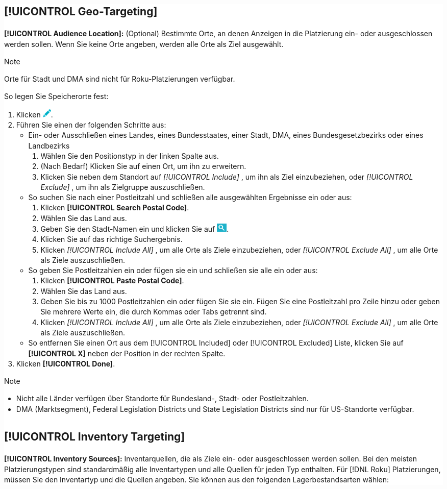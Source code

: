 ## [!UICONTROL Geo-Targeting]

**[!UICONTROL Audience Location]:** (Optional) Bestimmte Orte, an denen Anzeigen in die Platzierung ein- oder ausgeschlossen werden sollen. Wenn Sie keine Orte angeben, werden alle Orte als Ziel ausgewählt.

>[!NOTE]
>
>Orte für Stadt und DMA sind nicht für Roku-Platzierungen verfügbar.

So legen Sie Speicherorte fest:

1. Klicken ![Bearbeiten](/help/dsp/assets/edit.png).
1. Führen Sie einen der folgenden Schritte aus:
   * Ein- oder Ausschließen eines Landes, eines Bundesstaates, einer Stadt, DMA, eines Bundesgesetzbezirks oder eines Landbezirks
      1. Wählen Sie den Positionstyp in der linken Spalte aus.
      1. (Nach Bedarf) Klicken Sie auf einen Ort, um ihn zu erweitern.
      1. Klicken Sie neben dem Standort auf *[!UICONTROL Include]* , um ihn als Ziel einzubeziehen, oder *[!UICONTROL Exclude]* , um ihn als Zielgruppe auszuschließen.
   * So suchen Sie nach einer Postleitzahl und schließen alle ausgewählten Ergebnisse ein oder aus:
      1. Klicken **[!UICONTROL Search Postal Code]**.
      1. Wählen Sie das Land aus.
      1. Geben Sie den Stadt-Namen ein und klicken Sie auf ![Bearbeiten](/help/dsp/assets/search.png).
      1. Klicken Sie auf das richtige Suchergebnis.
      1. Klicken *[!UICONTROL Include All]* , um alle Orte als Ziele einzubeziehen, oder *[!UICONTROL Exclude All]* , um alle Orte als Ziele auszuschließen.
   * So geben Sie Postleitzahlen ein oder fügen sie ein und schließen sie alle ein oder aus:
      1. Klicken **[!UICONTROL Paste Postal Code]**.
      1. Wählen Sie das Land aus.
      1. Geben Sie bis zu 1000 Postleitzahlen ein oder fügen Sie sie ein.
Fügen Sie eine Postleitzahl pro Zeile hinzu oder geben Sie mehrere Werte ein, die durch Kommas oder Tabs getrennt sind.
      1. Klicken *[!UICONTROL Include All]* , um alle Orte als Ziele einzubeziehen, oder *[!UICONTROL Exclude All]* , um alle Orte als Ziele auszuschließen.
   * So entfernen Sie einen Ort aus dem [!UICONTROL Included] oder [!UICONTROL Excluded] Liste, klicken Sie auf **[!UICONTROL X]** neben der Position in der rechten Spalte.
1. Klicken **[!UICONTROL Done]**.

>[!NOTE]
>
>* Nicht alle Länder verfügen über Standorte für Bundesland-, Stadt- oder Postleitzahlen.
>* DMA (Marktsegment), Federal Legislation Districts und State Legislation Districts sind nur für US-Standorte verfügbar.


## [!UICONTROL Inventory Targeting]

**[!UICONTROL Inventory Sources]:** Inventarquellen, die als Ziele ein- oder ausgeschlossen werden sollen. Bei den meisten Platzierungstypen sind standardmäßig alle Inventartypen und alle Quellen für jeden Typ enthalten. Für [!DNL Roku] Platzierungen, müssen Sie den Inventartyp und die Quellen angeben. Sie können aus den folgenden Lagerbestandsarten wählen:
